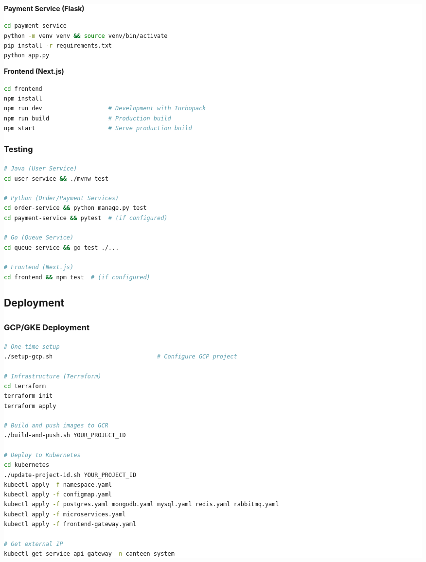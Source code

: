 **Payment Service (Flask)**
```bash
cd payment-service
python -m venv venv && source venv/bin/activate
pip install -r requirements.txt
python app.py
```

**Frontend (Next.js)**
```bash
cd frontend
npm install
npm run dev                   # Development with Turbopack
npm run build                 # Production build
npm start                     # Serve production build
```

### Testing

```bash
# Java (User Service)
cd user-service && ./mvnw test

# Python (Order/Payment Services)
cd order-service && python manage.py test
cd payment-service && pytest  # (if configured)

# Go (Queue Service)
cd queue-service && go test ./...

# Frontend (Next.js)
cd frontend && npm test  # (if configured)
```

## Deployment

### GCP/GKE Deployment

```bash
# One-time setup
./setup-gcp.sh                              # Configure GCP project

# Infrastructure (Terraform)
cd terraform
terraform init
terraform apply

# Build and push images to GCR
./build-and-push.sh YOUR_PROJECT_ID

# Deploy to Kubernetes
cd kubernetes
./update-project-id.sh YOUR_PROJECT_ID
kubectl apply -f namespace.yaml
kubectl apply -f configmap.yaml
kubectl apply -f postgres.yaml mongodb.yaml mysql.yaml redis.yaml rabbitmq.yaml
kubectl apply -f microservices.yaml
kubectl apply -f frontend-gateway.yaml

# Get external IP
kubectl get service api-gateway -n canteen-system
```
